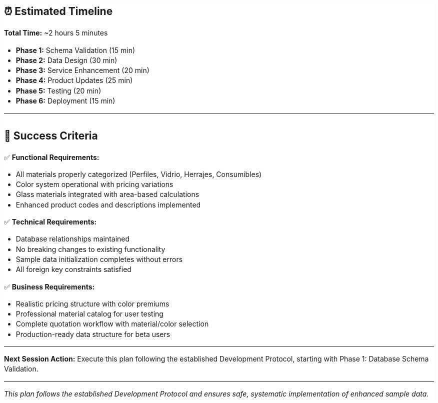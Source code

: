 
## ⏰ **Estimated Timeline**

**Total Time:** ~2 hours 5 minutes

- **Phase 1:** Schema Validation (15 min)
- **Phase 2:** Data Design (30 min)  
- **Phase 3:** Service Enhancement (20 min)
- **Phase 4:** Product Updates (25 min)
- **Phase 5:** Testing (20 min)
- **Phase 6:** Deployment (15 min)

---

## 🎯 **Success Criteria**

✅ **Functional Requirements:**
- All materials properly categorized (Perfiles, Vidrio, Herrajes, Consumibles)
- Color system operational with pricing variations
- Glass materials integrated with area-based calculations
- Enhanced product codes and descriptions implemented

✅ **Technical Requirements:**
- Database relationships maintained
- No breaking changes to existing functionality
- Sample data initialization completes without errors
- All foreign key constraints satisfied

✅ **Business Requirements:**
- Realistic pricing structure with color premiums
- Professional material catalog for user testing
- Complete quotation workflow with material/color selection
- Production-ready data structure for beta users

---

**Next Session Action:** Execute this plan following the established Development Protocol, starting with Phase 1: Database Schema Validation.

---

*This plan follows the established Development Protocol and ensures safe, systematic implementation of enhanced sample data.*